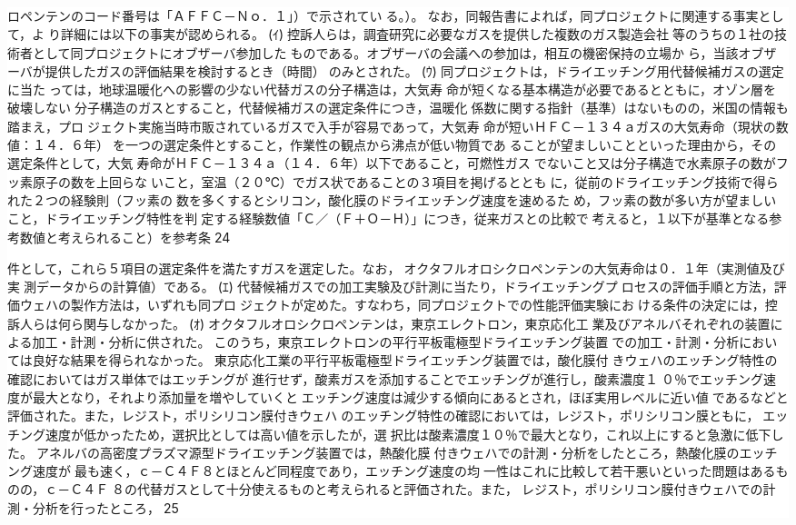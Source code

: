 ロペンテンのコード番号は「ＡＦＦＣ－Ｎｏ．１」）で示されてい
る。）。 
なお，同報告書によれば，同プロジェクトに関連する事実として，よ
り詳細には以下の事実が認められる。 
(ｲ) 控訴人らは，調査研究に必要なガスを提供した複数のガス製造会社
等のうちの１社の技術者として同プロジェクトにオブザーバ参加した
ものである。オブザーバの会議への参加は，相互の機密保持の立場か
ら，当該オブザーバが提供したガスの評価結果を検討するとき（時間）
のみとされた。 
(ｳ) 同プロジェクトは，ドライエッチング用代替候補ガスの選定に当た
っては，地球温暖化への影響の少ない代替ガスの分子構造は，大気寿
命が短くなる基本構造が必要であるとともに，オゾン層を破壊しない
分子構造のガスとすること，代替候補ガスの選定条件につき，温暖化
係数に関する指針（基準）はないものの，米国の情報も踏まえ，プロ
ジェクト実施当時市販されているガスで入手が容易であって，大気寿
命が短いＨＦＣ－１３４ａガスの大気寿命（現状の数値：１４．６年）
を一つの選定条件とすること，作業性の観点から沸点が低い物質であ
ることが望ましいことといった理由から，その選定条件として，大気
寿命がＨＦＣ－１３４ａ（１４．６年）以下であること，可燃性ガス
でないこと又は分子構造で水素原子の数がフッ素原子の数を上回らな
いこと，室温（２０℃）でガス状であることの３項目を掲げるととも
に，従前のドライエッチング技術で得られた２つの経験則（フッ素の
数を多くするとシリコン，酸化膜のドライエッチング速度を速めるた
め，フッ素の数が多い方が望ましいこと，ドライエッチング特性を判
定する経験数値「Ｃ／（Ｆ＋Ｏ－Ｈ）」につき，従来ガスとの比較で
考えると，１以下が基準となる参考数値と考えられること）を参考条
24 
 
件として，これら５項目の選定条件を満たすガスを選定した。なお，
オクタフルオロシクロペンテンの大気寿命は０．１年（実測値及び実
測データからの計算値）である。 
(ｴ) 代替候補ガスでの加工実験及び計測に当たり，ドライエッチングプ
ロセスの評価手順と方法，評価ウェハの製作方法は，いずれも同プロ
ジェクトが定めた。すなわち，同プロジェクトでの性能評価実験にお
ける条件の決定には，控訴人らは何ら関与しなかった。 
(ｵ) オクタフルオロシクロペンテンは，東京エレクトロン，東京応化工
業及びアネルバそれぞれの装置による加工・計測・分析に供された。 
このうち，東京エレクトロンの平行平板電極型ドライエッチング装置
での加工・計測・分析においては良好な結果を得られなかった。 
東京応化工業の平行平板電極型ドライエッチング装置では，酸化膜付
きウェハのエッチング特性の確認においてはガス単体ではエッチングが
進行せず，酸素ガスを添加することでエッチングが進行し，酸素濃度１
０％でエッチング速度が最大となり，それより添加量を増やしていくと
エッチング速度は減少する傾向にあるとされ，ほぼ実用レベルに近い値
であるなどと評価された。また，レジスト，ポリシリコン膜付きウェハ
のエッチング特性の確認においては，レジスト，ポリシリコン膜ともに，
エッチング速度が低かったため，選択比としては高い値を示したが，選
択比は酸素濃度１０％で最大となり，これ以上にすると急激に低下した。 
アネルバの高密度プラズマ源型ドライエッチング装置では，熱酸化膜
付きウェハでの計測・分析をしたところ，熱酸化膜のエッチング速度が
最も速く，ｃ－Ｃ４Ｆ８とほとんど同程度であり，エッチング速度の均
一性はこれに比較して若干悪いといった問題はあるものの，ｃ－Ｃ４Ｆ
８の代替ガスとして十分使えるものと考えられると評価された。また，
レジスト，ポリシリコン膜付きウェハでの計測・分析を行ったところ，
25 
 